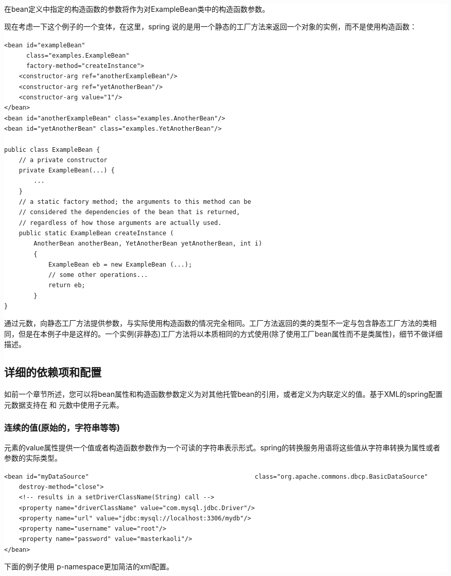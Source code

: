 在bean定义中指定的构造函数的参数将作为对ExampleBean类中的构造函数参数。

现在考虑一下这个例子的一个变体，在这里，spring 说的是用一个静态的工厂方法来返回一个对象的实例，而不是使用构造函数：

    <bean id="exampleBean" 
		  class="examples.ExampleBean" 
		  factory-method="createInstance">
		<constructor-arg ref="anotherExampleBean"/>
		<constructor-arg ref="yetAnotherBean"/>
		<constructor-arg value="1"/>
	</bean>
	<bean id="anotherExampleBean" class="examples.AnotherBean"/>
	<bean id="yetAnotherBean" class="examples.YetAnotherBean"/>

    public class ExampleBean {
		// a private constructor
		private ExampleBean(...) {
			...
		}
		// a static factory method; the arguments to this method can be
		// considered the dependencies of the bean that is returned,
		// regardless of how those arguments are actually used.
		public static ExampleBean createInstance (
			AnotherBean anotherBean, YetAnotherBean yetAnotherBean, int i) 
			{
				ExampleBean eb = new ExampleBean (...);
				// some other operations...
				return eb;
			}
	}

通过<constructor-arg/>元数，向静态工厂方法提供参数，与实际使用构造函数的情况完全相同。工厂方法返回的类的类型不一定与包含静态工厂方法的类相同，但是在本例子中是这样的。一个实例(非静态)工厂方法将以本质相同的方式使用(除了使用工厂bean属性而不是类属性)，细节不做详细描述。

## 详细的依赖项和配置

如前一个章节所述，您可以将bean属性和构造函数参数定义为对其他托管bean的引用，或者定义为内联定义的值。基于XML的spring配置元数据支持在<property/> 和 <constructor-arg/>元数中使用子元素。

### 连续的值(原始的，字符串等等)

<property/>元素的value属性提供一个值或者构造函数参数作为一个可读的字符串表示形式。spring的转换服务用语将这些值从字符串转换为属性或者参数的实际类型。

    <bean id="myDataSource" 	        					     		class="org.apache.commons.dbcp.BasicDataSource"
		destroy-method="close">
		<!-- results in a setDriverClassName(String) call -->
		<property name="driverClassName" value="com.mysql.jdbc.Driver"/>
		<property name="url" value="jdbc:mysql://localhost:3306/mydb"/>
		<property name="username" value="root"/>
		<property name="password" value="masterkaoli"/>
	</bean>

下面的例子使用 p-namespace更加简洁的xml配置。
